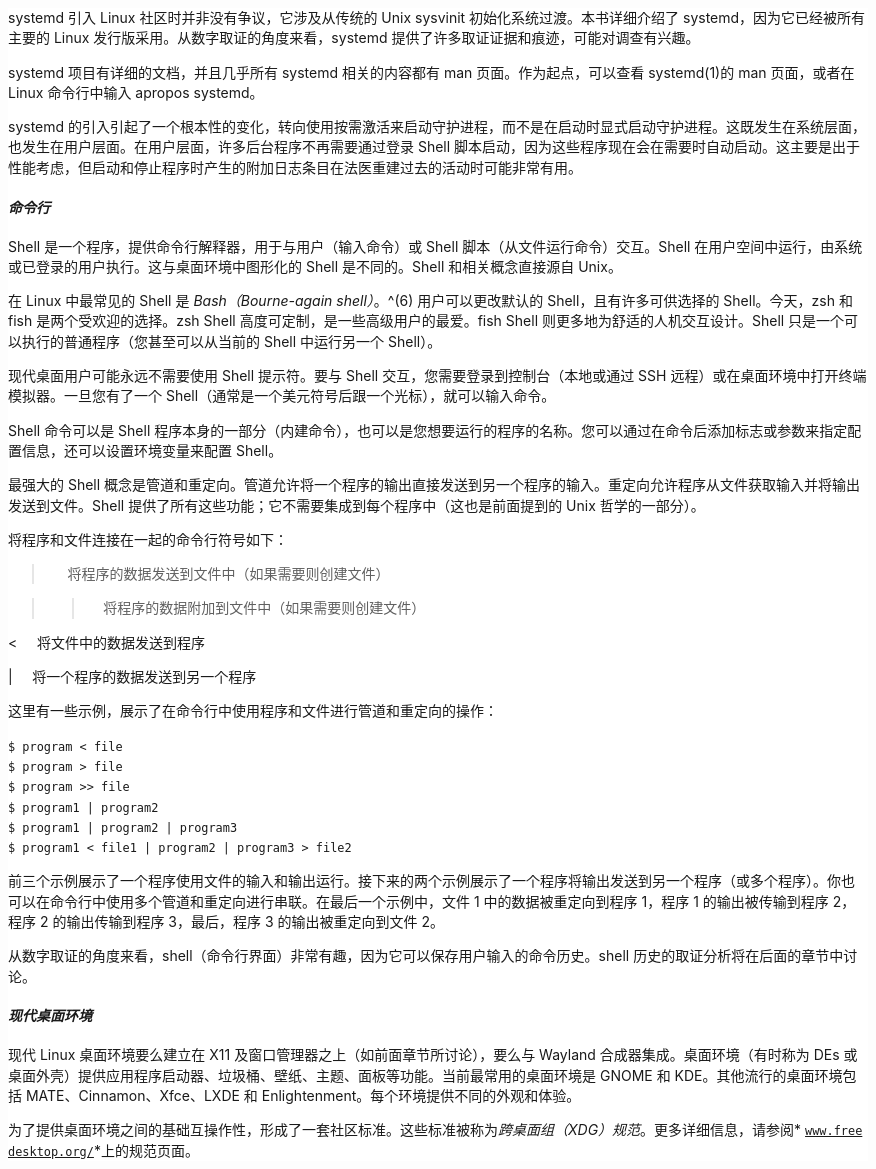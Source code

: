 systemd 引入 Linux 社区时并非没有争议，它涉及从传统的 Unix sysvinit 初始化系统过渡。本书详细介绍了 systemd，因为它已经被所有主要的 Linux 发行版采用。从数字取证的角度来看，systemd 提供了许多取证证据和痕迹，可能对调查有兴趣。

systemd 项目有详细的文档，并且几乎所有 systemd 相关的内容都有 man 页面。作为起点，可以查看 systemd(1)的 man 页面，或者在 Linux 命令行中输入 apropos systemd。

systemd 的引入引起了一个根本性的变化，转向使用按需激活来启动守护进程，而不是在启动时显式启动守护进程。这既发生在系统层面，也发生在用户层面。在用户层面，许多后台程序不再需要通过登录 Shell 脚本启动，因为这些程序现在会在需要时自动启动。这主要是出于性能考虑，但启动和停止程序时产生的附加日志条目在法医重建过去的活动时可能非常有用。

#### ***命令行***

Shell 是一个程序，提供命令行解释器，用于与用户（输入命令）或 Shell 脚本（从文件运行命令）交互。Shell 在用户空间中运行，由系统或已登录的用户执行。这与桌面环境中图形化的 Shell 是不同的。Shell 和相关概念直接源自 Unix。

在 Linux 中最常见的 Shell 是 *Bash（Bourne-again shell）*。^(6) 用户可以更改默认的 Shell，且有许多可供选择的 Shell。今天，zsh 和 fish 是两个受欢迎的选择。zsh Shell 高度可定制，是一些高级用户的最爱。fish Shell 则更多地为舒适的人机交互设计。Shell 只是一个可以执行的普通程序（您甚至可以从当前的 Shell 中运行另一个 Shell）。

现代桌面用户可能永远不需要使用 Shell 提示符。要与 Shell 交互，您需要登录到控制台（本地或通过 SSH 远程）或在桌面环境中打开终端模拟器。一旦您有了一个 Shell（通常是一个美元符号后跟一个光标），就可以输入命令。

Shell 命令可以是 Shell 程序本身的一部分（内建命令），也可以是您想要运行的程序的名称。您可以通过在命令后添加标志或参数来指定配置信息，还可以设置环境变量来配置 Shell。

最强大的 Shell 概念是管道和重定向。管道允许将一个程序的输出直接发送到另一个程序的输入。重定向允许程序从文件获取输入并将输出发送到文件。Shell 提供了所有这些功能；它不需要集成到每个程序中（这也是前面提到的 Unix 哲学的一部分）。

将程序和文件连接在一起的命令行符号如下：

>     将程序的数据发送到文件中（如果需要则创建文件）

>>    将程序的数据附加到文件中（如果需要则创建文件）

<     将文件中的数据发送到程序

|     将一个程序的数据发送到另一个程序

这里有一些示例，展示了在命令行中使用程序和文件进行管道和重定向的操作：

```
$ program < file
$ program > file
$ program >> file
$ program1 | program2
$ program1 | program2 | program3
$ program1 < file1 | program2 | program3 > file2
```

前三个示例展示了一个程序使用文件的输入和输出运行。接下来的两个示例展示了一个程序将输出发送到另一个程序（或多个程序）。你也可以在命令行中使用多个管道和重定向进行串联。在最后一个示例中，文件 1 中的数据被重定向到程序 1，程序 1 的输出被传输到程序 2，程序 2 的输出传输到程序 3，最后，程序 3 的输出被重定向到文件 2。

从数字取证的角度来看，shell（命令行界面）非常有趣，因为它可以保存用户输入的命令历史。shell 历史的取证分析将在后面的章节中讨论。

#### ***现代桌面环境***

现代 Linux 桌面环境要么建立在 X11 及窗口管理器之上（如前面章节所讨论），要么与 Wayland 合成器集成。桌面环境（有时称为 DEs 或桌面外壳）提供应用程序启动器、垃圾桶、壁纸、主题、面板等功能。当前最常用的桌面环境是 GNOME 和 KDE。其他流行的桌面环境包括 MATE、Cinnamon、Xfce、LXDE 和 Enlightenment。每个环境提供不同的外观和体验。

为了提供桌面环境之间的基础互操作性，形成了一套社区标准。这些标准被称为*跨桌面组（XDG）规范*。更多详细信息，请参阅* [`www.freedesktop.org/`](https://www.freedesktop.org/)*上的规范页面。
